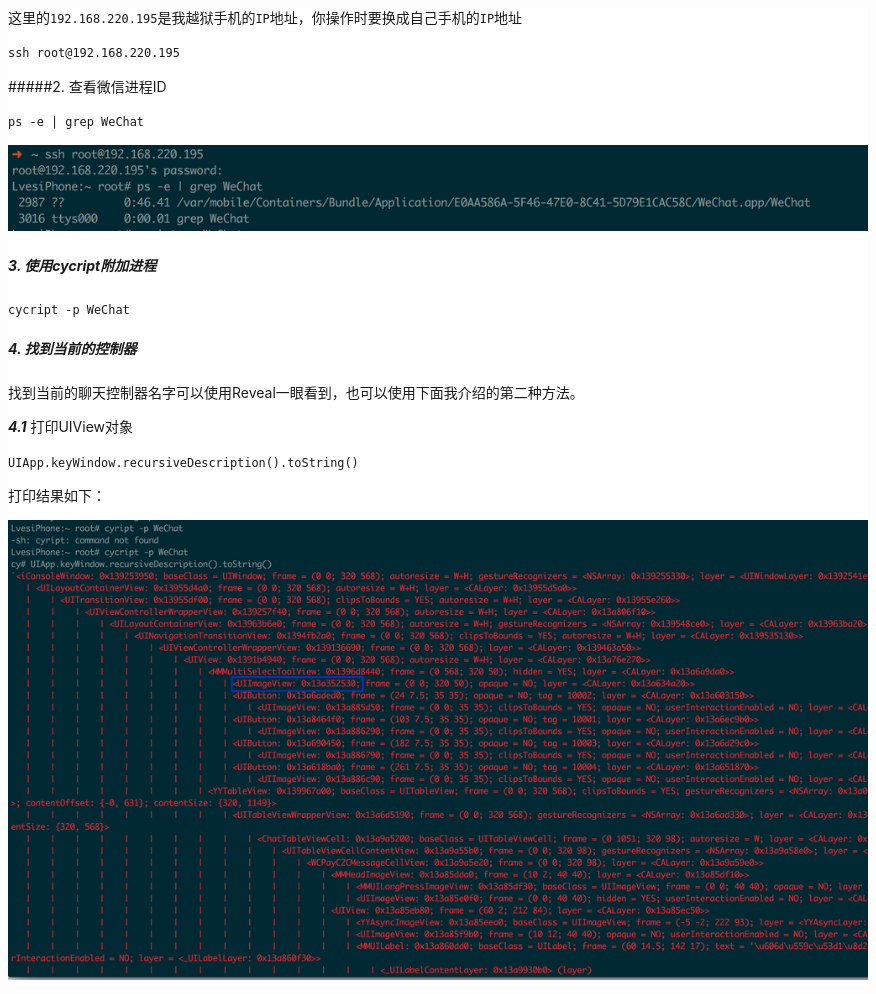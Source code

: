 这里的`192.168.220.195`是我越狱手机的`IP`地址，你操作时要换成自己手机的`IP`地址

```shell
ssh root@192.168.220.195
```

#####2. 查看微信进程ID 

```shell
ps -e | grep WeChat
```

![1001](./img/1001.png)

##### 3. 使用cycript附加进程

```
cycript -p WeChat
```

##### 4. 找到当前的控制器

找到当前的聊天控制器名字可以使用Reveal一眼看到，也可以使用下面我介绍的第二种方法。

***4.1*** 打印UIView对象

```
UIApp.keyWindow.recursiveDescription().toString()
```

打印结果如下：

![1002](./img/1002.png)
